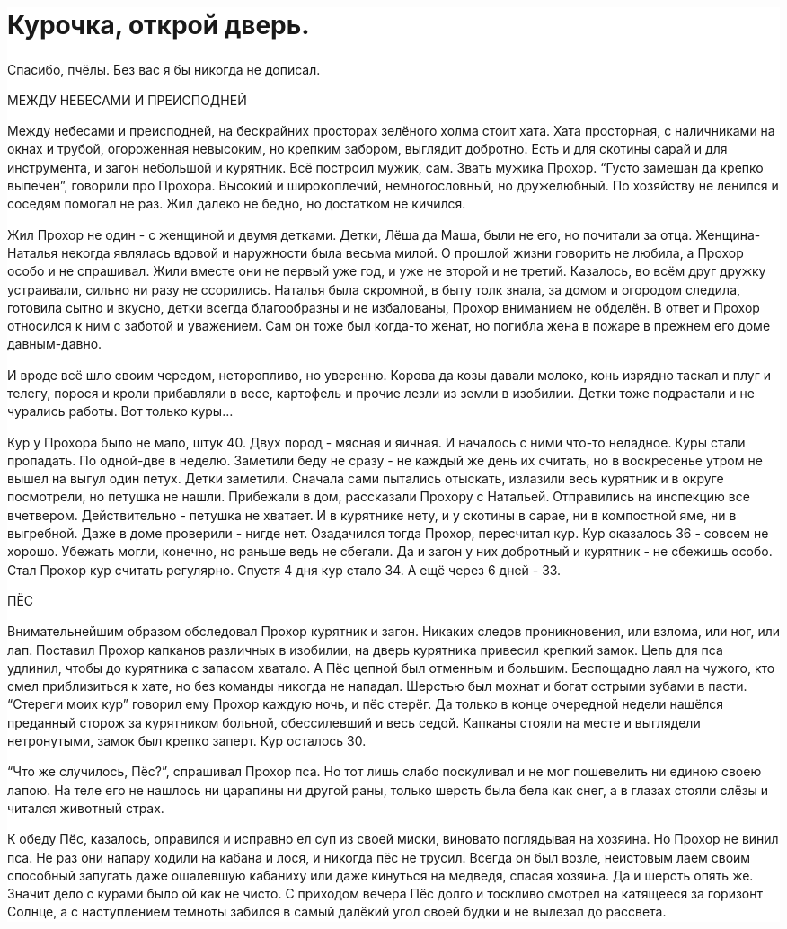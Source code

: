 # Курочка, открой дверь.

Спасибо, пчёлы. Без вас я бы никогда не дописал.


МЕЖДУ НЕБЕСАМИ И ПРЕИСПОДНЕЙ

Между небесами и преисподней, на бескрайних просторах зелёного холма стоит хата. Хата просторная, с наличниками на окнах и трубой, огороженная невысоким, но крепким забором, выглядит добротно. Есть и для скотины сарай и для инструмента, и загон небольшой и курятник. Всё построил мужик, сам. Звать мужика Прохор. “Густо замешан да крепко выпечен”, говорили про Прохора. Высокий и широкоплечий, немногословный, но дружелюбный. По хозяйству не ленился и соседям помогал не раз. Жил далеко не бедно, но достатком не кичился.

Жил Прохор не один - с женщиной и двумя детками. Детки, Лёша да Маша, были не его, но почитали за отца. Женщина-Наталья некогда являлась вдовой и наружности была весьма милой. О прошлой жизни говорить не любила, а Прохор особо и не спрашивал. Жили вместе они не первый уже год, и уже не второй и не третий. Казалось, во всём друг дружку устраивали, сильно ни разу не ссорились. Наталья была скромной, в быту толк знала, за домом и огородом следила, готовила сытно и вкусно, детки всегда благообразны и не избалованы, Прохор вниманием не обделён. В ответ и Прохор относился к ним с заботой и уважением. Сам он тоже был когда-то женат, но погибла жена в пожаре в прежнем его доме давным-давно.

И вроде всё шло своим чередом, неторопливо, но уверенно. Корова да козы давали молоко, конь изрядно таскал и плуг и телегу, порося и кроли прибавляли в весе, картофель и прочие лезли из земли в изобилии. Детки тоже подрастали и не чурались работы. Вот только куры…

Кур у Прохора было не мало, штук 40. Двух пород - мясная и яичная. И началось с ними что-то неладное. Куры стали пропадать. По одной-две в неделю. Заметили беду не сразу - не каждый же день их считать, но в воскресенье утром не вышел на выгул один петух. Детки заметили. Сначала сами пытались отыскать, излазили весь курятник и в округе посмотрели, но петушка не нашли. Прибежали в дом, рассказали Прохору с Натальей. Отправились на инспекцию все вчетвером. Действительно - петушка не хватает. И в курятнике нету, и у скотины в сарае, ни в компостной яме, ни в выгребной. Даже в доме проверили - нигде нет. Озадачился тогда Прохор, пересчитал кур. Кур оказалось 36 - совсем не хорошо. Убежать могли, конечно, но раньше ведь не сбегали. Да и загон у них добротный и курятник - не сбежишь особо. Стал Прохор кур считать регулярно. Спустя 4 дня кур стало 34. А ещё через 6 дней - 33.


ПЁС

Внимательнейшим образом обследовал Прохор курятник и загон. Никаких следов проникновения, или взлома, или ног, или лап. Поставил Прохор капканов различных в изобилии, на дверь курятника привесил крепкий замок. Цепь для пса удлинил, чтобы до курятника с запасом хватало. А Пёс цепной был отменным и большим. Беспощадно лаял на чужого, кто смел приблизиться к хате, но без команды никогда не нападал. Шерстью был мохнат и богат острыми зубами в пасти. “Стереги моих кур” говорил ему Прохор каждую ночь, и пёс стерёг. Да только в конце очередной недели нашёлся преданный сторож за курятником больной, обессилевший и весь седой. Капканы стояли на месте и выглядели нетронутыми, замок был крепко заперт. Кур осталось 30.

“Что же случилось, Пёс?”, спрашивал Прохор пса. Но тот лишь слабо поскуливал и не мог пошевелить ни единою своею лапою. На теле его не нашлось ни царапины ни другой раны, только шерсть была бела как снег, а в глазах стояли слёзы и читался животный страх.

К обеду Пёс, казалось, оправился и исправно ел суп из своей миски, виновато поглядывая на хозяина. Но Прохор не винил пса. Не раз они напару ходили на кабана и лося, и никогда пёс не трусил. Всегда он был возле, неистовым лаем своим способный запугать даже ошалевшую кабаниху или даже кинуться на медведя, спасая хозяина. Да и шерсть опять же. Значит дело с курами было ой как не чисто. С приходом вечера Пёс долго и тоскливо смотрел на катящееся за горизонт Солнце, а с наступлением темноты забился в самый далёкий угол своей будки и не вылезал до рассвета.
